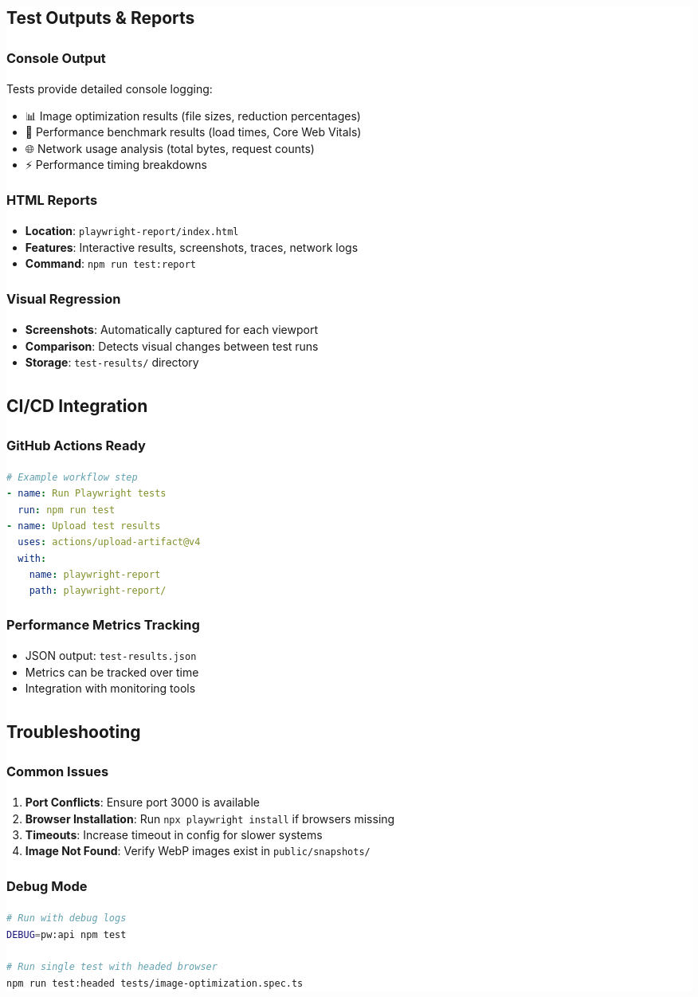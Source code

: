 ## Test Outputs & Reports

### Console Output
Tests provide detailed console logging:
- 📊 Image optimization results (file sizes, reduction percentages)
- 🚀 Performance benchmark results (load times, Core Web Vitals)
- 🌐 Network usage analysis (total bytes, request counts)
- ⚡ Performance timing breakdowns

### HTML Reports
- **Location**: `playwright-report/index.html`
- **Features**: Interactive results, screenshots, traces, network logs
- **Command**: `npm run test:report`

### Visual Regression
- **Screenshots**: Automatically captured for each viewport
- **Comparison**: Detects visual changes between test runs
- **Storage**: `test-results/` directory

## CI/CD Integration

### GitHub Actions Ready
```yaml
# Example workflow step
- name: Run Playwright tests
  run: npm run test
- name: Upload test results
  uses: actions/upload-artifact@v4
  with:
    name: playwright-report
    path: playwright-report/
```

### Performance Metrics Tracking
- JSON output: `test-results.json`
- Metrics can be tracked over time
- Integration with monitoring tools

## Troubleshooting

### Common Issues
1. **Port Conflicts**: Ensure port 3000 is available
2. **Browser Installation**: Run `npx playwright install` if browsers missing  
3. **Timeouts**: Increase timeout in config for slower systems
4. **Image Not Found**: Verify WebP images exist in `public/snapshots/`

### Debug Mode
```bash
# Run with debug logs
DEBUG=pw:api npm test

# Run single test with headed browser
npm run test:headed tests/image-optimization.spec.ts
```
